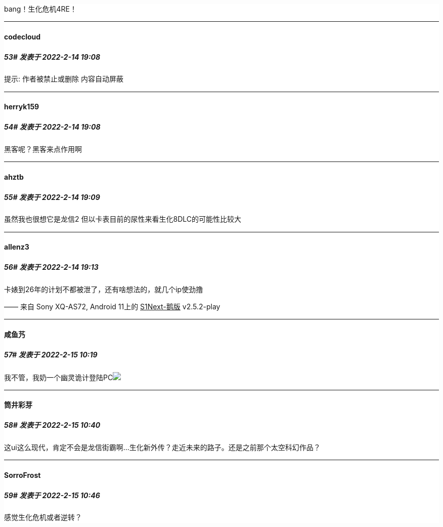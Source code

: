 bang！生化危机4RE！

*****

####  codecloud  
##### 53#       发表于 2022-2-14 19:08

提示: 作者被禁止或删除 内容自动屏蔽

*****

####  herryk159  
##### 54#       发表于 2022-2-14 19:08

黑客呢？黑客来点作用啊

*****

####  ahztb  
##### 55#       发表于 2022-2-14 19:09

虽然我也很想它是龙信2
但以卡表目前的尿性来看生化8DLC的可能性比较大

*****

####  allenz3  
##### 56#       发表于 2022-2-14 19:13

卡婊到26年的计划不都被泄了，还有啥想法的，就几个ip使劲撸

—— 来自 Sony XQ-AS72, Android 11上的 [S1Next-鹅版](https://github.com/ykrank/S1-Next/releases) v2.5.2-play

*****

####  咸鱼艿  
##### 57#       发表于 2022-2-15 10:19

我不管，我奶一个幽灵诡计登陆PC<img src="https://static.saraba1st.com/image/smiley/face2017/067.png" referrerpolicy="no-referrer">

*****

####  筒井彩芽  
##### 58#       发表于 2022-2-15 10:40

这ui这么现代，肯定不会是龙信街霸啊...生化新外传？走近未来的路子。还是之前那个太空科幻作品？

*****

####  SorroFrost  
##### 59#       发表于 2022-2-15 10:46

感觉生化危机或者逆转？
